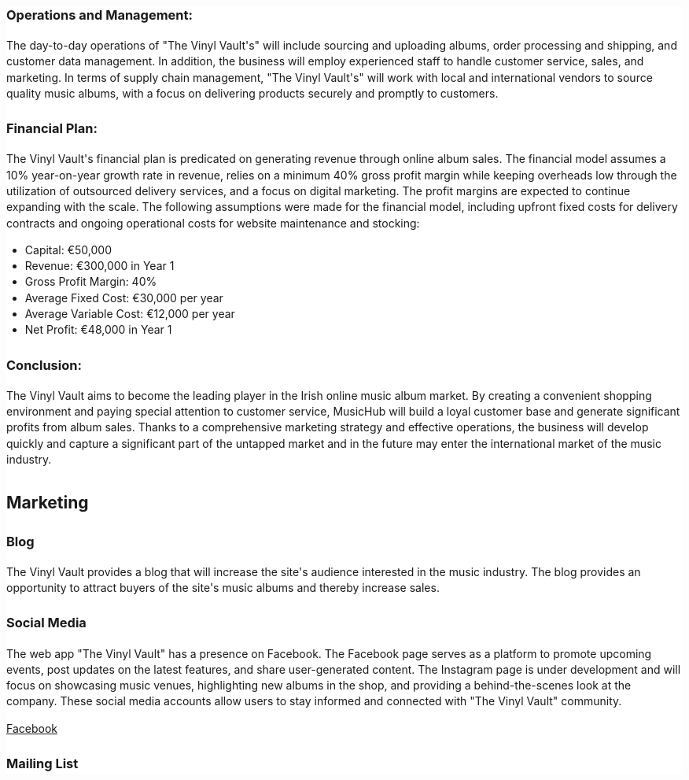 ### Operations and Management:

The day-to-day operations of "The Vinyl Vault's" will include sourcing and uploading albums, order processing and shipping, and customer data management. In addition, the business will employ experienced staff to handle customer service, sales, and marketing. In terms of supply chain management, "The Vinyl Vault's" will work with local and international vendors to source quality music albums, with a focus on delivering products securely and promptly to customers.

### Financial Plan:

The Vinyl Vault's financial plan is predicated on generating revenue through online album sales. The financial model assumes a 10% year-on-year growth rate in revenue, relies on a minimum 40% gross profit margin while keeping overheads low through the utilization of outsourced delivery services, and a focus on digital marketing. The profit margins are expected to continue expanding with the scale. The following assumptions were made for the financial model, including upfront fixed costs for delivery contracts and ongoing operational costs for website maintenance and stocking:

- Capital: €50,000
- Revenue: €300,000 in Year 1
- Gross Profit Margin: 40%
- Average Fixed Cost: €30,000 per year
- Average Variable Cost: €12,000 per year
- Net Profit: €48,000 in Year 1

### Conclusion:

The Vinyl Vault aims to become the leading player in the Irish online music album market. By creating a convenient shopping environment and paying special attention to customer service, MusicHub will build a loyal customer base and generate significant profits from album sales. Thanks to a comprehensive marketing strategy and effective operations, the business will develop quickly and capture a significant part of the untapped market and in the future may enter the international market of the music industry.

## Marketing

### Blog
The Vinyl Vault provides a blog that will increase the site's audience interested in the music industry. The blog provides an opportunity to attract buyers of the site's music albums and thereby increase sales.

### Social Media
The web app "The Vinyl Vault" has a presence on Facebook. The Facebook page serves as a platform to promote upcoming events, post updates on the latest features, and share user-generated content. The Instagram page is under development and will focus on showcasing music venues, highlighting new albums in the shop, and providing a behind-the-scenes look at the company. These social media accounts allow users to stay informed and connected with "The Vinyl Vault" community.

[Facebook](https://www.facebook.com/profile.php?id=100092395216693)

### Mailing List
